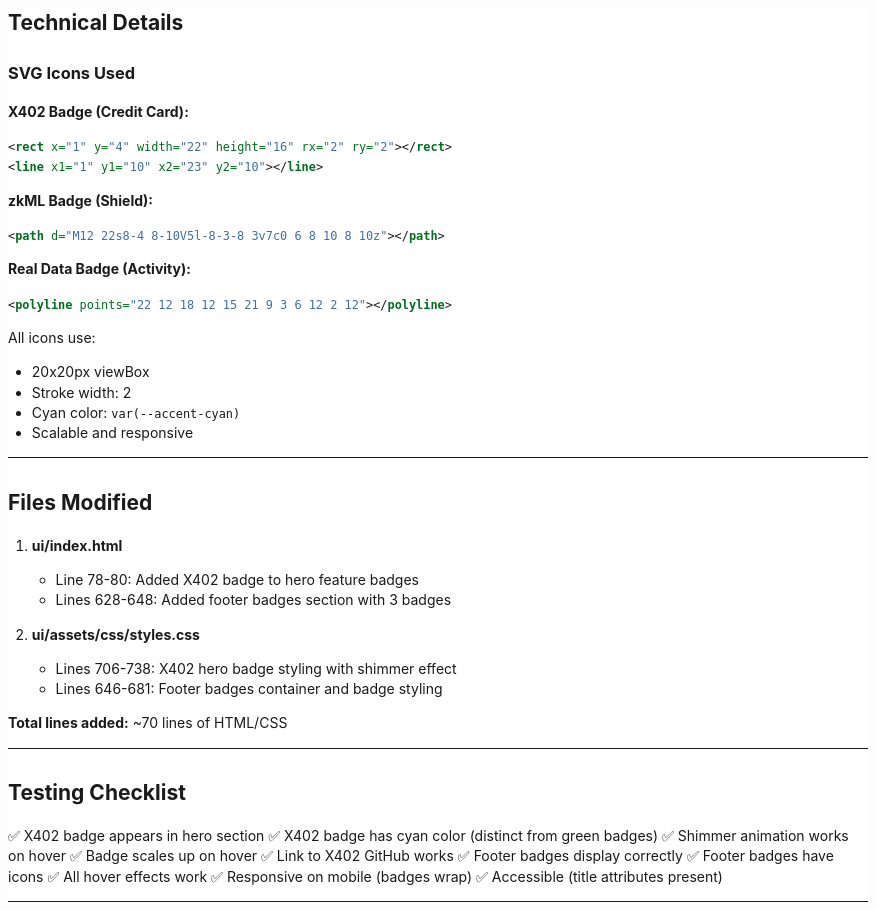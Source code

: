 
## Technical Details

### SVG Icons Used

**X402 Badge (Credit Card):**
```svg
<rect x="1" y="4" width="22" height="16" rx="2" ry="2"></rect>
<line x1="1" y1="10" x2="23" y2="10"></line>
```

**zkML Badge (Shield):**
```svg
<path d="M12 22s8-4 8-10V5l-8-3-8 3v7c0 6 8 10 8 10z"></path>
```

**Real Data Badge (Activity):**
```svg
<polyline points="22 12 18 12 15 21 9 3 6 12 2 12"></polyline>
```

All icons use:
- 20x20px viewBox
- Stroke width: 2
- Cyan color: `var(--accent-cyan)`
- Scalable and responsive

---

## Files Modified

1. **ui/index.html**
   - Line 78-80: Added X402 badge to hero feature badges
   - Lines 628-648: Added footer badges section with 3 badges

2. **ui/assets/css/styles.css**
   - Lines 706-738: X402 hero badge styling with shimmer effect
   - Lines 646-681: Footer badges container and badge styling

**Total lines added:** ~70 lines of HTML/CSS

---

## Testing Checklist

✅ X402 badge appears in hero section
✅ X402 badge has cyan color (distinct from green badges)
✅ Shimmer animation works on hover
✅ Badge scales up on hover
✅ Link to X402 GitHub works
✅ Footer badges display correctly
✅ Footer badges have icons
✅ All hover effects work
✅ Responsive on mobile (badges wrap)
✅ Accessible (title attributes present)

---